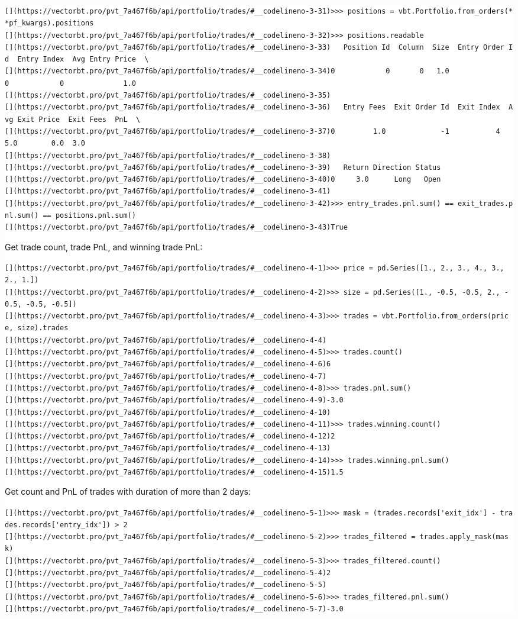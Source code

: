     [](https://vectorbt.pro/pvt_7a467f6b/api/portfolio/trades/#__codelineno-3-31)>>> positions = vbt.Portfolio.from_orders(**pf_kwargs).positions
    [](https://vectorbt.pro/pvt_7a467f6b/api/portfolio/trades/#__codelineno-3-32)>>> positions.readable
    [](https://vectorbt.pro/pvt_7a467f6b/api/portfolio/trades/#__codelineno-3-33)   Position Id  Column  Size  Entry Order Id  Entry Index  Avg Entry Price  \
    [](https://vectorbt.pro/pvt_7a467f6b/api/portfolio/trades/#__codelineno-3-34)0            0       0   1.0               0            0              1.0
    [](https://vectorbt.pro/pvt_7a467f6b/api/portfolio/trades/#__codelineno-3-35)
    [](https://vectorbt.pro/pvt_7a467f6b/api/portfolio/trades/#__codelineno-3-36)   Entry Fees  Exit Order Id  Exit Index  Avg Exit Price  Exit Fees  PnL  \
    [](https://vectorbt.pro/pvt_7a467f6b/api/portfolio/trades/#__codelineno-3-37)0         1.0             -1           4             5.0        0.0  3.0
    [](https://vectorbt.pro/pvt_7a467f6b/api/portfolio/trades/#__codelineno-3-38)
    [](https://vectorbt.pro/pvt_7a467f6b/api/portfolio/trades/#__codelineno-3-39)   Return Direction Status
    [](https://vectorbt.pro/pvt_7a467f6b/api/portfolio/trades/#__codelineno-3-40)0     3.0      Long   Open
    [](https://vectorbt.pro/pvt_7a467f6b/api/portfolio/trades/#__codelineno-3-41)
    [](https://vectorbt.pro/pvt_7a467f6b/api/portfolio/trades/#__codelineno-3-42)>>> entry_trades.pnl.sum() == exit_trades.pnl.sum() == positions.pnl.sum()
    [](https://vectorbt.pro/pvt_7a467f6b/api/portfolio/trades/#__codelineno-3-43)True
    

Get trade count, trade PnL, and winning trade PnL:
    
    
    [](https://vectorbt.pro/pvt_7a467f6b/api/portfolio/trades/#__codelineno-4-1)>>> price = pd.Series([1., 2., 3., 4., 3., 2., 1.])
    [](https://vectorbt.pro/pvt_7a467f6b/api/portfolio/trades/#__codelineno-4-2)>>> size = pd.Series([1., -0.5, -0.5, 2., -0.5, -0.5, -0.5])
    [](https://vectorbt.pro/pvt_7a467f6b/api/portfolio/trades/#__codelineno-4-3)>>> trades = vbt.Portfolio.from_orders(price, size).trades
    [](https://vectorbt.pro/pvt_7a467f6b/api/portfolio/trades/#__codelineno-4-4)
    [](https://vectorbt.pro/pvt_7a467f6b/api/portfolio/trades/#__codelineno-4-5)>>> trades.count()
    [](https://vectorbt.pro/pvt_7a467f6b/api/portfolio/trades/#__codelineno-4-6)6
    [](https://vectorbt.pro/pvt_7a467f6b/api/portfolio/trades/#__codelineno-4-7)
    [](https://vectorbt.pro/pvt_7a467f6b/api/portfolio/trades/#__codelineno-4-8)>>> trades.pnl.sum()
    [](https://vectorbt.pro/pvt_7a467f6b/api/portfolio/trades/#__codelineno-4-9)-3.0
    [](https://vectorbt.pro/pvt_7a467f6b/api/portfolio/trades/#__codelineno-4-10)
    [](https://vectorbt.pro/pvt_7a467f6b/api/portfolio/trades/#__codelineno-4-11)>>> trades.winning.count()
    [](https://vectorbt.pro/pvt_7a467f6b/api/portfolio/trades/#__codelineno-4-12)2
    [](https://vectorbt.pro/pvt_7a467f6b/api/portfolio/trades/#__codelineno-4-13)
    [](https://vectorbt.pro/pvt_7a467f6b/api/portfolio/trades/#__codelineno-4-14)>>> trades.winning.pnl.sum()
    [](https://vectorbt.pro/pvt_7a467f6b/api/portfolio/trades/#__codelineno-4-15)1.5
    

Get count and PnL of trades with duration of more than 2 days:
    
    
    [](https://vectorbt.pro/pvt_7a467f6b/api/portfolio/trades/#__codelineno-5-1)>>> mask = (trades.records['exit_idx'] - trades.records['entry_idx']) > 2
    [](https://vectorbt.pro/pvt_7a467f6b/api/portfolio/trades/#__codelineno-5-2)>>> trades_filtered = trades.apply_mask(mask)
    [](https://vectorbt.pro/pvt_7a467f6b/api/portfolio/trades/#__codelineno-5-3)>>> trades_filtered.count()
    [](https://vectorbt.pro/pvt_7a467f6b/api/portfolio/trades/#__codelineno-5-4)2
    [](https://vectorbt.pro/pvt_7a467f6b/api/portfolio/trades/#__codelineno-5-5)
    [](https://vectorbt.pro/pvt_7a467f6b/api/portfolio/trades/#__codelineno-5-6)>>> trades_filtered.pnl.sum()
    [](https://vectorbt.pro/pvt_7a467f6b/api/portfolio/trades/#__codelineno-5-7)-3.0
    